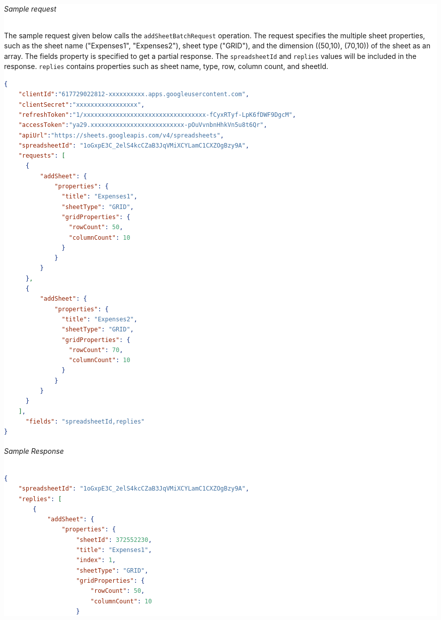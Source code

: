 

###### Sample request

The sample request given below calls the `addSheetBatchRequest` operation. The request specifies the multiple sheet properties, such as the sheet name ("Expenses1", "Expenses2"), sheet type ("GRID"), and the dimension ((50,10), (70,10)) of the sheet as an array. The fields property is specified to get a partial response. The `spreadsheetId` and `replies` values will be included in the response. `replies` contains properties such as sheet name, type, row, column count, and sheetId.

```json
{
    "clientId":"617729022812-xxxxxxxxxx.apps.googleusercontent.com",
    "clientSecret":"xxxxxxxxxxxxxxxxx",
    "refreshToken":"1/xxxxxxxxxxxxxxxxxxxxxxxxxxxxxxxxxx-fCyxRTyf-LpK6fDWF9DgcM",
    "accessToken":"ya29.xxxxxxxxxxxxxxxxxxxxxxxxxx-pOuVvnbnHhkVn5u8t6Qr",
    "apiUrl":"https://sheets.googleapis.com/v4/spreadsheets",
    "spreadsheetId": "1oGxpE3C_2elS4kcCZaB3JqVMiXCYLamC1CXZOgBzy9A",
    "requests": [
      {
          "addSheet": {
              "properties": {
                "title": "Expenses1",
                "sheetType": "GRID",
                "gridProperties": {
                  "rowCount": 50,
                  "columnCount": 10
                }
              }
          }
      },
      {
          "addSheet": {
              "properties": {
                "title": "Expenses2",
                "sheetType": "GRID",
                "gridProperties": {
                  "rowCount": 70,
                  "columnCount": 10
                }
              }
          }
      }
    ],
      "fields": "spreadsheetId,replies"
}
```



###### Sample Response

```json
{
    "spreadsheetId": "1oGxpE3C_2elS4kcCZaB3JqVMiXCYLamC1CXZOgBzy9A",
    "replies": [
        {
            "addSheet": {
                "properties": {
                    "sheetId": 372552230,
                    "title": "Expenses1",
                    "index": 1,
                    "sheetType": "GRID",
                    "gridProperties": {
                        "rowCount": 50,
                        "columnCount": 10
                    }
```